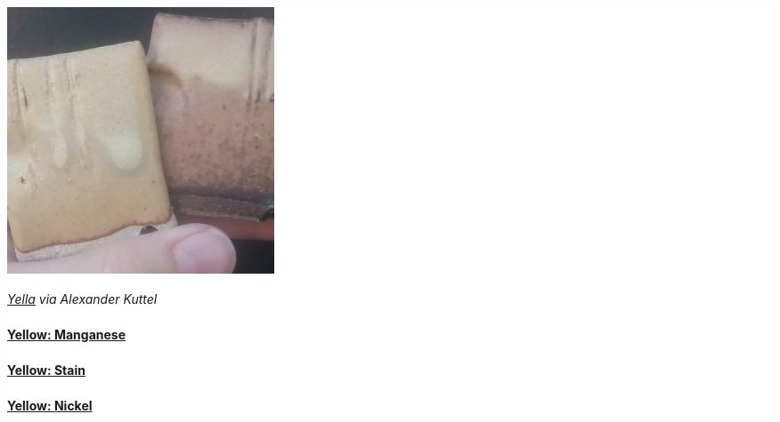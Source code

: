 <img src="./img/types/yellow-barium.jpg" alt="Yellow Barium Glaze" width="300">

_[Yella](https://glazy.org/recipes/176172) via Alexander Kuttel_

#### [Yellow: Manganese](https://glazy.org/search?base_type=460&type=950)

#### [Yellow: Stain](https://glazy.org/search?base_type=460&type=960)

#### [Yellow: Nickel](https://glazy.org/search?base_type=460&type=970)
